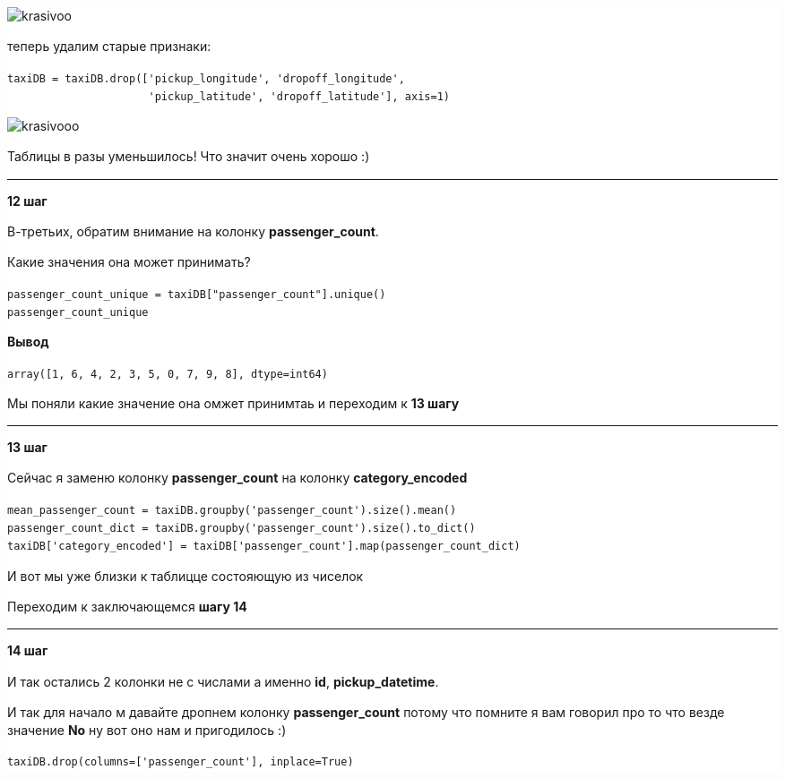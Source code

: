 ![krasivoo](https://i.postimg.cc/5N53B6CL/2024-06-23-234403.png)

теперь удалим старые признаки:

```
taxiDB = taxiDB.drop(['pickup_longitude', 'dropoff_longitude',
                      'pickup_latitude', 'dropoff_latitude'], axis=1)

```

![krasivooo](https://i.postimg.cc/2y05YQtn/2024-06-23-234641.png)

Таблицы в разы уменьшилось! Что значит очень хорошо :)

______________

**12 шаг**

В-третьих, обратим внимание на колонку **passenger_count**.

Какие значения она может принимать?

```
passenger_count_unique = taxiDB["passenger_count"].unique()
passenger_count_unique
```
**Вывод**

```
array([1, 6, 4, 2, 3, 5, 0, 7, 9, 8], dtype=int64)
```

Мы поняли какие значение она омжет принимтаь и переходим к **13 шагу**

____

**13 шаг**

Сейчас я заменю колонку **passenger_count** на колонку **category_encoded**

```
mean_passenger_count = taxiDB.groupby('passenger_count').size().mean()
passenger_count_dict = taxiDB.groupby('passenger_count').size().to_dict()
taxiDB['category_encoded'] = taxiDB['passenger_count'].map(passenger_count_dict)
```

И вот мы уже близки к таблицце состояющую из чиселок 

Переходим к заключающемся **шагу 14**
__________

**14 шаг**

И так остались 2 колонки не с числами а именно **id**, **pickup_datetime**. 

И так для начало м давайте дропнем колонку **passenger_count** потому что помните я вам говорил про то что везде значение **No** ну вот оно нам и пригодилось :) 

```
taxiDB.drop(columns=['passenger_count'], inplace=True)
```
